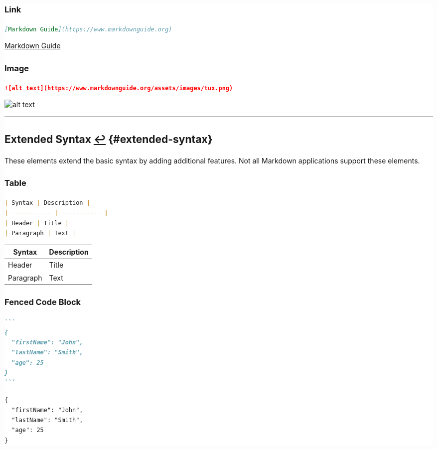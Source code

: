 
### Link

```markdown
[Markdown Guide](https://www.markdownguide.org)
```

[Markdown Guide](https://www.markdownguide.org)

### Image

```markdown
![alt text](https://www.markdownguide.org/assets/images/tux.png)
```

![alt text](https://www.markdownguide.org/assets/images/tux.png)

---

## Extended Syntax [↩︎](#markdown-cheat-sheet) {#extended-syntax}

These elements extend the basic syntax by adding additional features. Not all Markdown applications support these elements.

### Table

```markdown
| Syntax | Description |
| ----------- | ----------- |
| Header | Title |
| Paragraph | Text |
```

| Syntax | Description |
| ----------- | ----------- |
| Header | Title |
| Paragraph | Text |

### Fenced Code Block

````markdown
```
{
  "firstName": "John",
  "lastName": "Smith",
  "age": 25
}
```
````

```
{
  "firstName": "John",
  "lastName": "Smith",
  "age": 25
}
```
